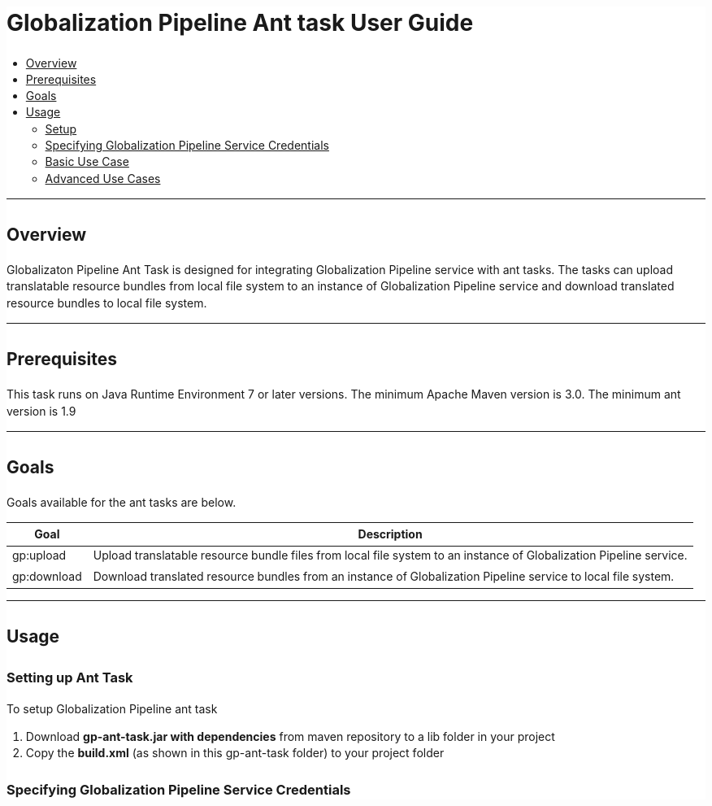 # Globalization Pipeline Ant task User Guide

* [Overview](#TOC-Overview)
* [Prerequisites](#TOC-Prerequisites)
* [Goals](#TOC-Goals)
* [Usage](#TOC-Usage)
  * [Setup](#TOC-Usage-AddJar)
  * [Specifying Globalization Pipeline Service Credentials](#TOC-Usage-Credentials)
  * [Basic Use Case](#TOC-Usage-Basic)
  * [Advanced Use Cases](#TOC-Usage-Advanced)


---
## <a name="TOC-Overview"></a>Overview

Globalizaton Pipeline Ant Task is designed for integrating Globalization
Pipeline service with ant tasks. The tasks can upload translatable resource
bundles from local file system to an instance of Globalization Pipeline service
and download translated resource bundles to local file system.

---
## <a name="TOC-Prerequisites"></a>Prerequisites

This task runs on Java Runtime Environment 7 or later versions. The minimum
Apache Maven version is 3.0. The minimum ant version is 1.9

---
## <a name="TOC-Goals"></a>Goals

Goals available for the ant tasks are below.

| Goal | Description |
| ---- | ------------|
| gp:upload | Upload translatable resource bundle files from local file system to an instance of Globalization Pipeline service. |
| gp:download | Download translated resource bundles from an instance of Globalization Pipeline service to local file system. |


---
## <a name="TOC-Usage"></a>Usage

### <a name="TOC-Usage-AddJar"></a>Setting up Ant Task

To setup Globalization Pipeline ant task

1. Download **gp-ant-task.jar with dependencies** from maven repository to a lib folder in your project
2. Copy the **build.xml** (as shown in this gp-ant-task folder) to your project folder

### <a name="TOC-Usage-Credentials"></a>Specifying Globalization Pipeline Service Credentials

